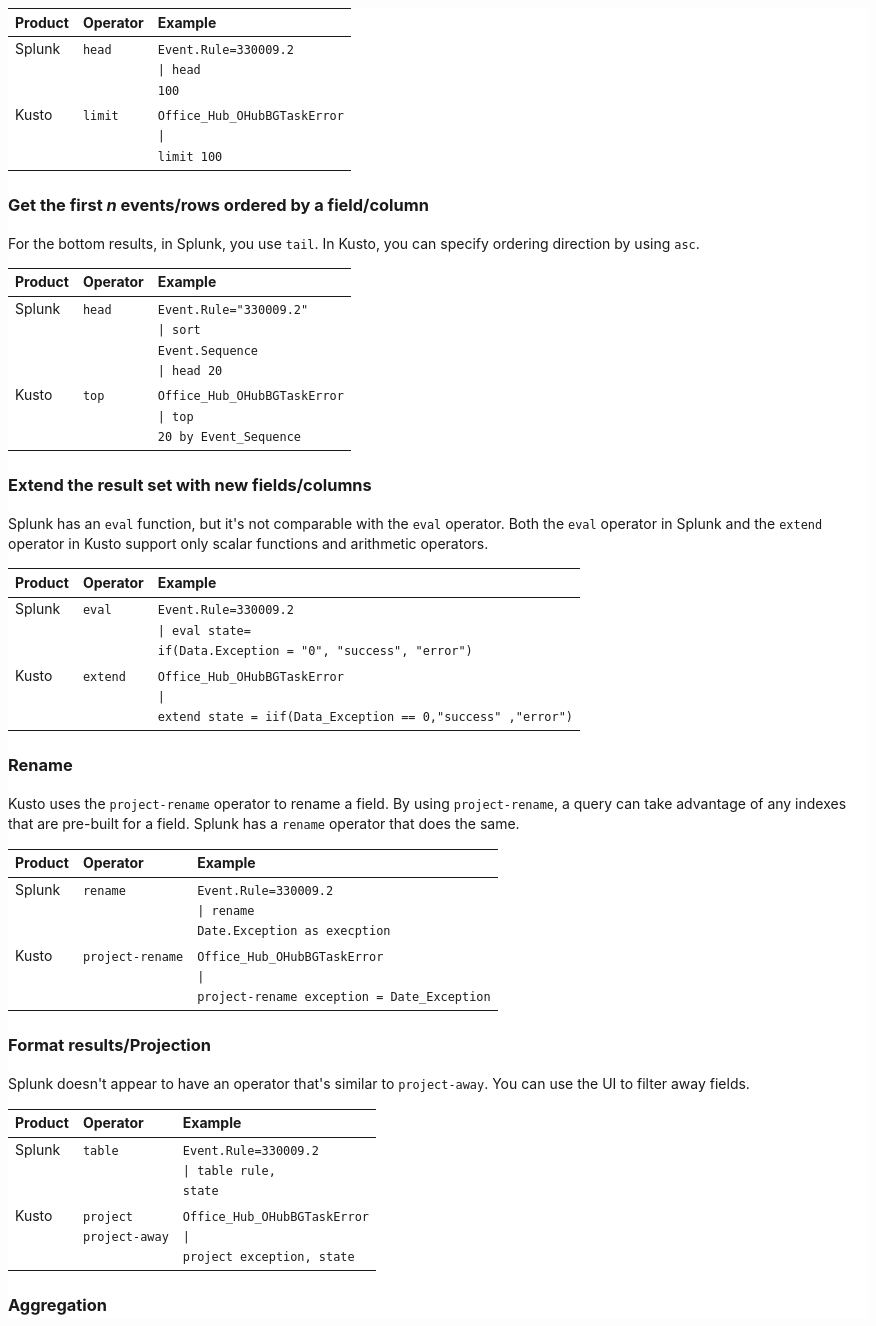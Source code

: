 | Product | Operator | Example |
|:---|:---|:---|
| Splunk | `head` | <code>Event.Rule=330009.2<br>&#124; head 100</code> |
| Kusto | `limit` | <code>Office_Hub_OHubBGTaskError<br>&#124; limit 100</code> |

### Get the first *n* events/rows ordered by a field/column

For the bottom results, in Splunk, you use `tail`. In Kusto, you can specify ordering direction by using `asc`.

| Product | Operator | Example |
|:---|:---|:---|
| Splunk | `head` |  <code>Event.Rule="330009.2"<br>&#124; sort Event.Sequence<br>&#124; head 20</code> |
| Kusto | `top` | <code>Office_Hub_OHubBGTaskError<br>&#124; top 20 by Event_Sequence</code> |

### Extend the result set with new fields/columns

Splunk has an `eval` function, but it's not comparable with the `eval` operator. Both the `eval` operator in Splunk and the `extend` operator in Kusto support only scalar functions and arithmetic operators.

| Product | Operator | Example |
|:---|:---|:---|
| Splunk | `eval` |  <code>Event.Rule=330009.2<br>&#124; eval state= if(Data.Exception = "0", "success", "error")</code> |
| Kusto | `extend` | <code>Office_Hub_OHubBGTaskError<br>&#124; extend state = iif(Data_Exception == 0,"success" ,"error")</code> |

### Rename

Kusto uses the `project-rename` operator to rename a field. By using `project-rename`, a query can take advantage of any indexes that are pre-built for a field. Splunk has a `rename` operator that does the same.

| Product | Operator | Example |
|:---|:---|:---|
| Splunk | `rename` |  <code>Event.Rule=330009.2<br>&#124; rename Date.Exception as execption</code> |
| Kusto | `project-rename` | <code>Office_Hub_OHubBGTaskError<br>&#124; project-rename exception = Date_Exception</code> |

### Format results/Projection

Splunk doesn't appear to have an operator that's similar to `project-away`. You can use the UI to filter away fields.

| Product | Operator | Example |
|:---|:---|:---|
| Splunk | `table` |  <code>Event.Rule=330009.2<br>&#124; table rule, state</code> |
| Kusto | `project`<br>`project-away` | <code>Office_Hub_OHubBGTaskError<br>&#124; project exception, state</code> |

### Aggregation
